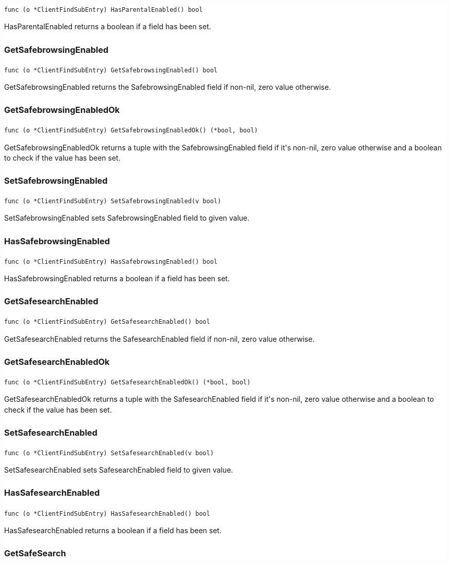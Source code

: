 `func (o *ClientFindSubEntry) HasParentalEnabled() bool`

HasParentalEnabled returns a boolean if a field has been set.

### GetSafebrowsingEnabled

`func (o *ClientFindSubEntry) GetSafebrowsingEnabled() bool`

GetSafebrowsingEnabled returns the SafebrowsingEnabled field if non-nil, zero value otherwise.

### GetSafebrowsingEnabledOk

`func (o *ClientFindSubEntry) GetSafebrowsingEnabledOk() (*bool, bool)`

GetSafebrowsingEnabledOk returns a tuple with the SafebrowsingEnabled field if it's non-nil, zero value otherwise
and a boolean to check if the value has been set.

### SetSafebrowsingEnabled

`func (o *ClientFindSubEntry) SetSafebrowsingEnabled(v bool)`

SetSafebrowsingEnabled sets SafebrowsingEnabled field to given value.

### HasSafebrowsingEnabled

`func (o *ClientFindSubEntry) HasSafebrowsingEnabled() bool`

HasSafebrowsingEnabled returns a boolean if a field has been set.

### GetSafesearchEnabled

`func (o *ClientFindSubEntry) GetSafesearchEnabled() bool`

GetSafesearchEnabled returns the SafesearchEnabled field if non-nil, zero value otherwise.

### GetSafesearchEnabledOk

`func (o *ClientFindSubEntry) GetSafesearchEnabledOk() (*bool, bool)`

GetSafesearchEnabledOk returns a tuple with the SafesearchEnabled field if it's non-nil, zero value otherwise
and a boolean to check if the value has been set.

### SetSafesearchEnabled

`func (o *ClientFindSubEntry) SetSafesearchEnabled(v bool)`

SetSafesearchEnabled sets SafesearchEnabled field to given value.

### HasSafesearchEnabled

`func (o *ClientFindSubEntry) HasSafesearchEnabled() bool`

HasSafesearchEnabled returns a boolean if a field has been set.

### GetSafeSearch
